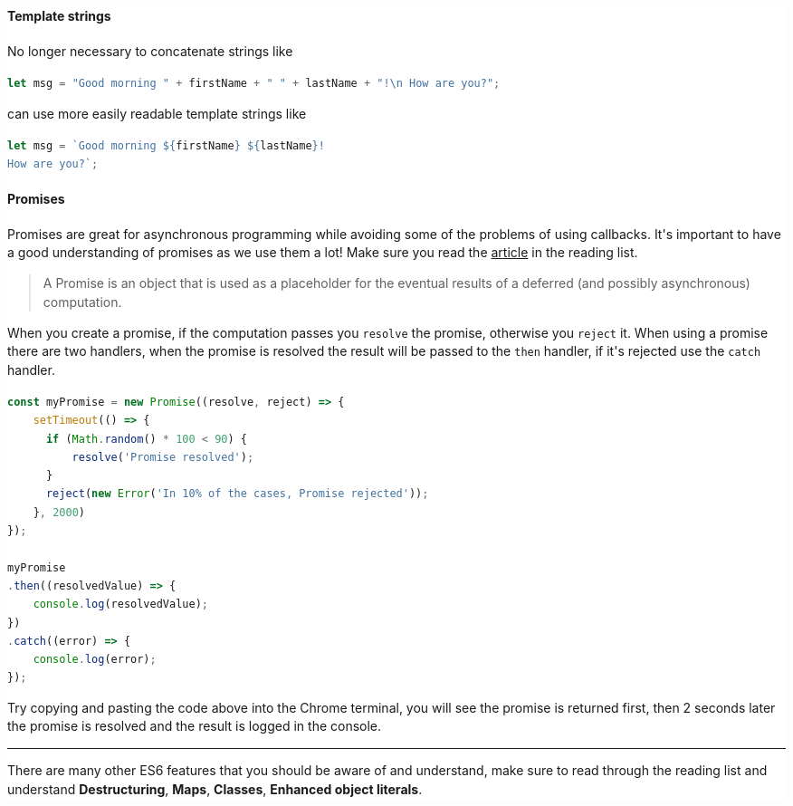 #### Template strings

No longer necessary to concatenate strings like

```javascript
let msg = "Good morning " + firstName + " " + lastName + "!\n How are you?";
```

can use more easily readable template strings like

```javascript
let msg = `Good morning ${firstName} ${lastName}!
How are you?`;
```

#### Promises

Promises are great for asynchronous programming while avoiding some of the problems of using callbacks. It's important to have a good understanding of promises as we use them a lot! Make sure you read the [article](https://codeburst.io/a-simple-guide-to-es6-promises-d71bacd2e13a) in the reading list.

>A Promise is an object that is used as a placeholder for the eventual results of a deferred (and possibly asynchronous) computation.

When you create a promise, if the computation passes you `resolve` the promise, otherwise you `reject` it. When using a promise there are two handlers, when the promise is resolved the result will be passed to the `then` handler, if it's rejected use the `catch` handler.

```javascript
const myPromise = new Promise((resolve, reject) => {
    setTimeout(() => {
      if (Math.random() * 100 < 90) {
          resolve('Promise resolved');
      }
      reject(new Error('In 10% of the cases, Promise rejected'));
    }, 2000)
});

myPromise
.then((resolvedValue) => {
    console.log(resolvedValue);
})
.catch((error) => {
	console.log(error);
});
```

Try copying and pasting the code above into the Chrome terminal, you will see the promise is returned first, then 2 seconds later the promise is resolved and the result is logged in the console.

---

There are many other ES6 features that you should be aware of and understand, make sure to read through the reading list and understand **Destructuring**, **Maps**, **Classes**, **Enhanced object literals**.
